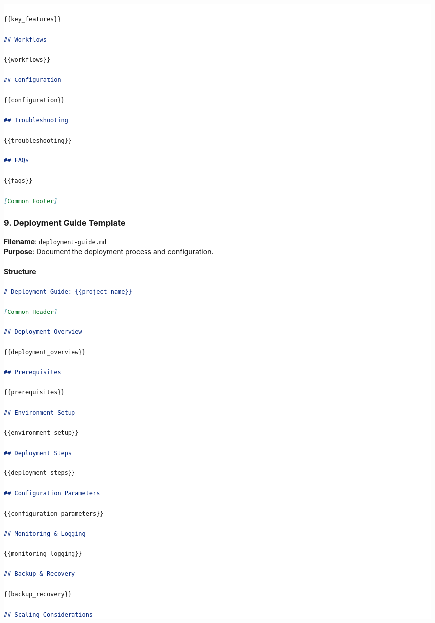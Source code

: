 ```markdown

{{key_features}}

## Workflows

{{workflows}}

## Configuration

{{configuration}}

## Troubleshooting

{{troubleshooting}}

## FAQs

{{faqs}}

[Common Footer]
```

### 9. Deployment Guide Template

**Filename**: `deployment-guide.md`  
**Purpose**: Document the deployment process and configuration.

#### Structure

```markdown
# Deployment Guide: {{project_name}}

[Common Header]

## Deployment Overview

{{deployment_overview}}

## Prerequisites

{{prerequisites}}

## Environment Setup

{{environment_setup}}

## Deployment Steps

{{deployment_steps}}

## Configuration Parameters

{{configuration_parameters}}

## Monitoring & Logging

{{monitoring_logging}}

## Backup & Recovery

{{backup_recovery}}

## Scaling Considerations

```